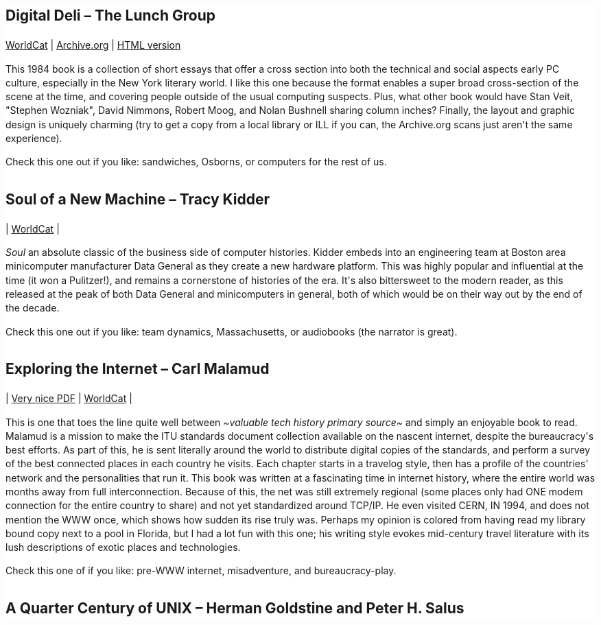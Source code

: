 ## Digital Deli – The Lunch Group

[WorldCat](https://search.worldcat.org/en/title/1148829210) | [Archive.org](https://archive.org/details/digitaldelicompr0000unse) | [HTML version](https://www.atariarchives.org/deli/)

This 1984 book is a collection of short essays that offer a cross section into both the technical and social aspects early PC culture, especially in the New York literary world. I like this one because the format enables a super broad cross-section of the scene at the time, and covering people outside of the usual computing suspects. Plus, what other book would have Stan Veit, "Stephen Wozniak", David Nimmons, Robert Moog, and Nolan Bushnell sharing column inches? Finally, the layout and graphic design is uniquely charming (try to get a copy from a local library or ILL if you can, the Archive.org scans just aren't the same experience). 

Check this one out if you like: sandwiches, Osborns, or computers for the rest of us.

## Soul of a New Machine – Tracy Kidder

| [WorldCat](https://search.worldcat.org/en/title/10510127) |

_Soul_ an absolute classic of the business side of computer histories. Kidder embeds into an engineering team at Boston area minicomputer manufacturer Data General as they create a new hardware platform. This was highly popular and influential at the time (it won a Pulitzer!), and remains a cornerstone of histories of the era. It's also bittersweet to the modern reader, as this released at the peak of both Data General and minicomputers in general, both of which would be on their way out by the end of the decade. 

Check this one out if you like: team dynamics, Massachusetts, or audiobooks (the narrator is great).

## Exploring the Internet – Carl Malamud

| [Very nice PDF](https://public.resource.org/eti/eti-hardcover.pdf) | [WorldCat](https://search.worldcat.org/en/title/29617559) |

This is one that toes the line quite well between _~valuable tech history primary source~_ and simply an enjoyable book to read. Malamud is a mission to make the ITU standards document collection available on the nascent internet, despite the bureaucracy's best efforts. As part of this, he is sent literally around the world to distribute digital copies of the standards, and perform a survey of the best connected places in each country he visits. Each chapter starts in a travelog style, then has a profile of the countries' network and the personalities that run it. This book was written at a fascinating time in internet history, where the entire world was months away from full interconnection. Because of this, the net was still extremely regional (some places only had ONE modem connection for the entire country to share) and not yet standardized around TCP/IP. He even visited CERN, IN 1994, and does not mention the WWW once, which shows how sudden its rise truly was. Perhaps my opinion is colored from having read my library bound copy next to a pool in Florida, but I had a lot fun with this one; his writing style evokes mid-century travel literature with its lush descriptions of exotic places and technologies.

Check this one of if you like: pre-WWW internet, misadventure, and bureaucracy-play.

## A Quarter Century of UNIX – Herman Goldstine and Peter H. Salus
